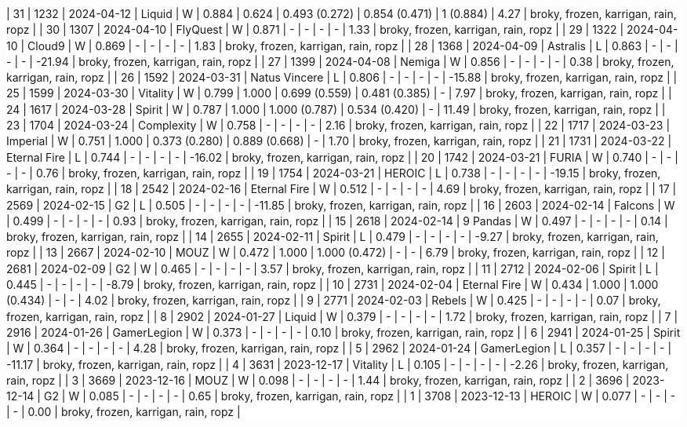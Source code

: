 |           31 |     1232 | 2024-04-12 | Liquid        | W   | 0.884      | 0.624        | 0.493 (0.272)    | 0.854 (0.471)    | 1 (0.884) |     4.27 | broky, frozen, karrigan, rain, ropz |
|           30 |     1307 | 2024-04-10 | FlyQuest      | W   | 0.871      | -            | -                | -                | -         |     1.33 | broky, frozen, karrigan, rain, ropz |
|           29 |     1322 | 2024-04-10 | Cloud9        | W   | 0.869      | -            | -                | -                | -         |     1.83 | broky, frozen, karrigan, rain, ropz |
|           28 |     1368 | 2024-04-09 | Astralis      | L   | 0.863      | -            | -                | -                | -         |   -21.94 | broky, frozen, karrigan, rain, ropz |
|           27 |     1399 | 2024-04-08 | Nemiga        | W   | 0.856      | -            | -                | -                | -         |     0.38 | broky, frozen, karrigan, rain, ropz |
|           26 |     1592 | 2024-03-31 | Natus Vincere | L   | 0.806      | -            | -                | -                | -         |   -15.88 | broky, frozen, karrigan, rain, ropz |
|           25 |     1599 | 2024-03-30 | Vitality      | W   | 0.799      | 1.000        | 0.699 (0.559)    | 0.481 (0.385)    | -         |     7.97 | broky, frozen, karrigan, rain, ropz |
|           24 |     1617 | 2024-03-28 | Spirit        | W   | 0.787      | 1.000        | 1.000 (0.787)    | 0.534 (0.420)    | -         |    11.49 | broky, frozen, karrigan, rain, ropz |
|           23 |     1704 | 2024-03-24 | Complexity    | W   | 0.758      | -            | -                | -                | -         |     2.16 | broky, frozen, karrigan, rain, ropz |
|           22 |     1717 | 2024-03-23 | Imperial      | W   | 0.751      | 1.000        | 0.373 (0.280)    | 0.889 (0.668)    | -         |     1.70 | broky, frozen, karrigan, rain, ropz |
|           21 |     1731 | 2024-03-22 | Eternal Fire  | L   | 0.744      | -            | -                | -                | -         |   -16.02 | broky, frozen, karrigan, rain, ropz |
|           20 |     1742 | 2024-03-21 | FURIA         | W   | 0.740      | -            | -                | -                | -         |     0.76 | broky, frozen, karrigan, rain, ropz |
|           19 |     1754 | 2024-03-21 | HEROIC        | L   | 0.738      | -            | -                | -                | -         |   -19.15 | broky, frozen, karrigan, rain, ropz |
|           18 |     2542 | 2024-02-16 | Eternal Fire  | W   | 0.512      | -            | -                | -                | -         |     4.69 | broky, frozen, karrigan, rain, ropz |
|           17 |     2569 | 2024-02-15 | G2            | L   | 0.505      | -            | -                | -                | -         |   -11.85 | broky, frozen, karrigan, rain, ropz |
|           16 |     2603 | 2024-02-14 | Falcons       | W   | 0.499      | -            | -                | -                | -         |     0.93 | broky, frozen, karrigan, rain, ropz |
|           15 |     2618 | 2024-02-14 | 9 Pandas      | W   | 0.497      | -            | -                | -                | -         |     0.14 | broky, frozen, karrigan, rain, ropz |
|           14 |     2655 | 2024-02-11 | Spirit        | L   | 0.479      | -            | -                | -                | -         |    -9.27 | broky, frozen, karrigan, rain, ropz |
|           13 |     2667 | 2024-02-10 | MOUZ          | W   | 0.472      | 1.000        | 1.000 (0.472)    | -                | -         |     6.79 | broky, frozen, karrigan, rain, ropz |
|           12 |     2681 | 2024-02-09 | G2            | W   | 0.465      | -            | -                | -                | -         |     3.57 | broky, frozen, karrigan, rain, ropz |
|           11 |     2712 | 2024-02-06 | Spirit        | L   | 0.445      | -            | -                | -                | -         |    -8.79 | broky, frozen, karrigan, rain, ropz |
|           10 |     2731 | 2024-02-04 | Eternal Fire  | W   | 0.434      | 1.000        | 1.000 (0.434)    | -                | -         |     4.02 | broky, frozen, karrigan, rain, ropz |
|            9 |     2771 | 2024-02-03 | Rebels        | W   | 0.425      | -            | -                | -                | -         |     0.07 | broky, frozen, karrigan, rain, ropz |
|            8 |     2902 | 2024-01-27 | Liquid        | W   | 0.379      | -            | -                | -                | -         |     1.72 | broky, frozen, karrigan, rain, ropz |
|            7 |     2916 | 2024-01-26 | GamerLegion   | W   | 0.373      | -            | -                | -                | -         |     0.10 | broky, frozen, karrigan, rain, ropz |
|            6 |     2941 | 2024-01-25 | Spirit        | W   | 0.364      | -            | -                | -                | -         |     4.28 | broky, frozen, karrigan, rain, ropz |
|            5 |     2962 | 2024-01-24 | GamerLegion   | L   | 0.357      | -            | -                | -                | -         |   -11.17 | broky, frozen, karrigan, rain, ropz |
|            4 |     3631 | 2023-12-17 | Vitality      | L   | 0.105      | -            | -                | -                | -         |    -2.26 | broky, frozen, karrigan, rain, ropz |
|            3 |     3669 | 2023-12-16 | MOUZ          | W   | 0.098      | -            | -                | -                | -         |     1.44 | broky, frozen, karrigan, rain, ropz |
|            2 |     3696 | 2023-12-14 | G2            | W   | 0.085      | -            | -                | -                | -         |     0.65 | broky, frozen, karrigan, rain, ropz |
|            1 |     3708 | 2023-12-13 | HEROIC        | W   | 0.077      | -            | -                | -                | -         |     0.00 | broky, frozen, karrigan, rain, ropz |
